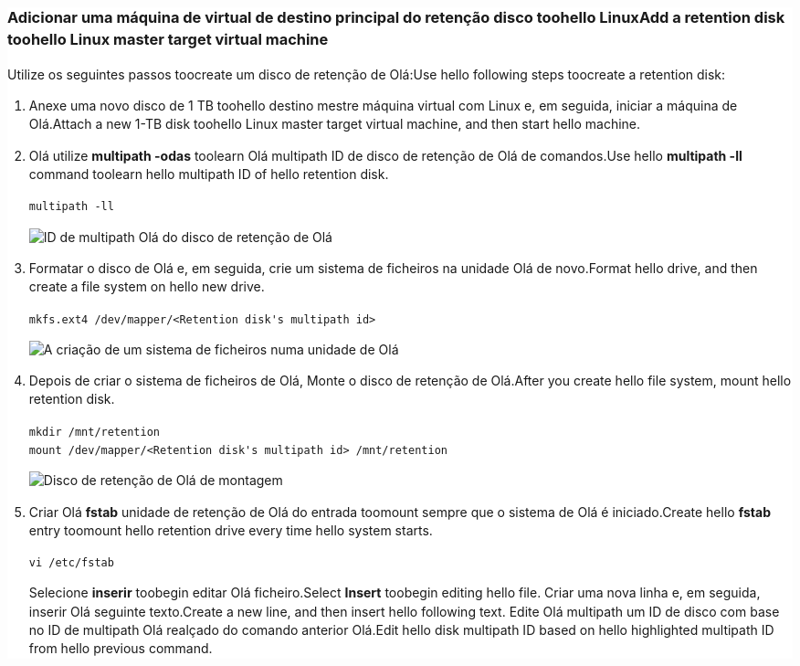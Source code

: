 ### <a name="add-a-retention-disk-toohello-linux-master-target-virtual-machine"></a><span data-ttu-id="80165-244">Adicionar uma máquina de virtual de destino principal do retenção disco toohello Linux</span><span class="sxs-lookup"><span data-stu-id="80165-244">Add a retention disk toohello Linux master target virtual machine</span></span>

<span data-ttu-id="80165-245">Utilize os seguintes passos toocreate um disco de retenção de Olá:</span><span class="sxs-lookup"><span data-stu-id="80165-245">Use hello following steps toocreate a retention disk:</span></span>

1. <span data-ttu-id="80165-246">Anexe uma novo disco de 1 TB toohello destino mestre máquina virtual com Linux e, em seguida, iniciar a máquina de Olá.</span><span class="sxs-lookup"><span data-stu-id="80165-246">Attach a new 1-TB disk toohello Linux master target virtual machine, and then start hello machine.</span></span>

2. <span data-ttu-id="80165-247">Olá utilize **multipath -odas** toolearn Olá multipath ID de disco de retenção de Olá de comandos.</span><span class="sxs-lookup"><span data-stu-id="80165-247">Use hello **multipath -ll** command toolearn hello multipath ID of hello retention disk.</span></span>

    ```
    multipath -ll
    ```
    ![ID de multipath Olá do disco de retenção de Olá](./media/site-recovery-how-to-install-linux-master-target/media/image22.png)

3. <span data-ttu-id="80165-249">Formatar o disco de Olá e, em seguida, crie um sistema de ficheiros na unidade Olá de novo.</span><span class="sxs-lookup"><span data-stu-id="80165-249">Format hello drive, and then create a file system on hello new drive.</span></span>

    ```
    mkfs.ext4 /dev/mapper/<Retention disk's multipath id>
    ```
    ![A criação de um sistema de ficheiros numa unidade de Olá](./media/site-recovery-how-to-install-linux-master-target/media/image23.png)

4. <span data-ttu-id="80165-251">Depois de criar o sistema de ficheiros de Olá, Monte o disco de retenção de Olá.</span><span class="sxs-lookup"><span data-stu-id="80165-251">After you create hello file system, mount hello retention disk.</span></span>
    ```
    mkdir /mnt/retention
    mount /dev/mapper/<Retention disk's multipath id> /mnt/retention
    ```
    ![Disco de retenção de Olá de montagem](./media/site-recovery-how-to-install-linux-master-target/media/image24.png)

5. <span data-ttu-id="80165-253">Criar Olá **fstab** unidade de retenção de Olá do entrada toomount sempre que o sistema de Olá é iniciado.</span><span class="sxs-lookup"><span data-stu-id="80165-253">Create hello **fstab** entry toomount hello retention drive every time hello system starts.</span></span>
    ```
    vi /etc/fstab
    ```
    <span data-ttu-id="80165-254">Selecione **inserir** toobegin editar Olá ficheiro.</span><span class="sxs-lookup"><span data-stu-id="80165-254">Select **Insert** toobegin editing hello file.</span></span> <span data-ttu-id="80165-255">Criar uma nova linha e, em seguida, inserir Olá seguinte texto.</span><span class="sxs-lookup"><span data-stu-id="80165-255">Create a new line, and then insert hello following text.</span></span> <span data-ttu-id="80165-256">Edite Olá multipath um ID de disco com base no ID de multipath Olá realçado do comando anterior Olá.</span><span class="sxs-lookup"><span data-stu-id="80165-256">Edit hello disk multipath ID based on hello highlighted multipath ID from hello previous command.</span></span>
